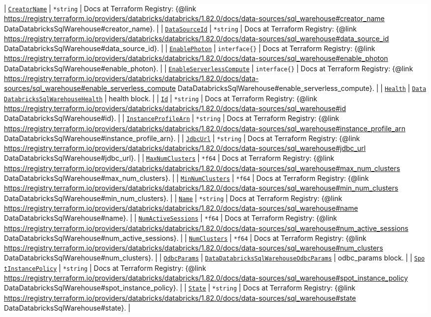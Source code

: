 | <code><a href="#@cdktf/provider-databricks.dataDatabricksSqlWarehouse.DataDatabricksSqlWarehouseConfig.property.creatorName">CreatorName</a></code> | <code>*string</code> | Docs at Terraform Registry: {@link https://registry.terraform.io/providers/databricks/databricks/1.82.0/docs/data-sources/sql_warehouse#creator_name DataDatabricksSqlWarehouse#creator_name}. |
| <code><a href="#@cdktf/provider-databricks.dataDatabricksSqlWarehouse.DataDatabricksSqlWarehouseConfig.property.dataSourceId">DataSourceId</a></code> | <code>*string</code> | Docs at Terraform Registry: {@link https://registry.terraform.io/providers/databricks/databricks/1.82.0/docs/data-sources/sql_warehouse#data_source_id DataDatabricksSqlWarehouse#data_source_id}. |
| <code><a href="#@cdktf/provider-databricks.dataDatabricksSqlWarehouse.DataDatabricksSqlWarehouseConfig.property.enablePhoton">EnablePhoton</a></code> | <code>interface{}</code> | Docs at Terraform Registry: {@link https://registry.terraform.io/providers/databricks/databricks/1.82.0/docs/data-sources/sql_warehouse#enable_photon DataDatabricksSqlWarehouse#enable_photon}. |
| <code><a href="#@cdktf/provider-databricks.dataDatabricksSqlWarehouse.DataDatabricksSqlWarehouseConfig.property.enableServerlessCompute">EnableServerlessCompute</a></code> | <code>interface{}</code> | Docs at Terraform Registry: {@link https://registry.terraform.io/providers/databricks/databricks/1.82.0/docs/data-sources/sql_warehouse#enable_serverless_compute DataDatabricksSqlWarehouse#enable_serverless_compute}. |
| <code><a href="#@cdktf/provider-databricks.dataDatabricksSqlWarehouse.DataDatabricksSqlWarehouseConfig.property.health">Health</a></code> | <code><a href="#@cdktf/provider-databricks.dataDatabricksSqlWarehouse.DataDatabricksSqlWarehouseHealth">DataDatabricksSqlWarehouseHealth</a></code> | health block. |
| <code><a href="#@cdktf/provider-databricks.dataDatabricksSqlWarehouse.DataDatabricksSqlWarehouseConfig.property.id">Id</a></code> | <code>*string</code> | Docs at Terraform Registry: {@link https://registry.terraform.io/providers/databricks/databricks/1.82.0/docs/data-sources/sql_warehouse#id DataDatabricksSqlWarehouse#id}. |
| <code><a href="#@cdktf/provider-databricks.dataDatabricksSqlWarehouse.DataDatabricksSqlWarehouseConfig.property.instanceProfileArn">InstanceProfileArn</a></code> | <code>*string</code> | Docs at Terraform Registry: {@link https://registry.terraform.io/providers/databricks/databricks/1.82.0/docs/data-sources/sql_warehouse#instance_profile_arn DataDatabricksSqlWarehouse#instance_profile_arn}. |
| <code><a href="#@cdktf/provider-databricks.dataDatabricksSqlWarehouse.DataDatabricksSqlWarehouseConfig.property.jdbcUrl">JdbcUrl</a></code> | <code>*string</code> | Docs at Terraform Registry: {@link https://registry.terraform.io/providers/databricks/databricks/1.82.0/docs/data-sources/sql_warehouse#jdbc_url DataDatabricksSqlWarehouse#jdbc_url}. |
| <code><a href="#@cdktf/provider-databricks.dataDatabricksSqlWarehouse.DataDatabricksSqlWarehouseConfig.property.maxNumClusters">MaxNumClusters</a></code> | <code>*f64</code> | Docs at Terraform Registry: {@link https://registry.terraform.io/providers/databricks/databricks/1.82.0/docs/data-sources/sql_warehouse#max_num_clusters DataDatabricksSqlWarehouse#max_num_clusters}. |
| <code><a href="#@cdktf/provider-databricks.dataDatabricksSqlWarehouse.DataDatabricksSqlWarehouseConfig.property.minNumClusters">MinNumClusters</a></code> | <code>*f64</code> | Docs at Terraform Registry: {@link https://registry.terraform.io/providers/databricks/databricks/1.82.0/docs/data-sources/sql_warehouse#min_num_clusters DataDatabricksSqlWarehouse#min_num_clusters}. |
| <code><a href="#@cdktf/provider-databricks.dataDatabricksSqlWarehouse.DataDatabricksSqlWarehouseConfig.property.name">Name</a></code> | <code>*string</code> | Docs at Terraform Registry: {@link https://registry.terraform.io/providers/databricks/databricks/1.82.0/docs/data-sources/sql_warehouse#name DataDatabricksSqlWarehouse#name}. |
| <code><a href="#@cdktf/provider-databricks.dataDatabricksSqlWarehouse.DataDatabricksSqlWarehouseConfig.property.numActiveSessions">NumActiveSessions</a></code> | <code>*f64</code> | Docs at Terraform Registry: {@link https://registry.terraform.io/providers/databricks/databricks/1.82.0/docs/data-sources/sql_warehouse#num_active_sessions DataDatabricksSqlWarehouse#num_active_sessions}. |
| <code><a href="#@cdktf/provider-databricks.dataDatabricksSqlWarehouse.DataDatabricksSqlWarehouseConfig.property.numClusters">NumClusters</a></code> | <code>*f64</code> | Docs at Terraform Registry: {@link https://registry.terraform.io/providers/databricks/databricks/1.82.0/docs/data-sources/sql_warehouse#num_clusters DataDatabricksSqlWarehouse#num_clusters}. |
| <code><a href="#@cdktf/provider-databricks.dataDatabricksSqlWarehouse.DataDatabricksSqlWarehouseConfig.property.odbcParams">OdbcParams</a></code> | <code><a href="#@cdktf/provider-databricks.dataDatabricksSqlWarehouse.DataDatabricksSqlWarehouseOdbcParams">DataDatabricksSqlWarehouseOdbcParams</a></code> | odbc_params block. |
| <code><a href="#@cdktf/provider-databricks.dataDatabricksSqlWarehouse.DataDatabricksSqlWarehouseConfig.property.spotInstancePolicy">SpotInstancePolicy</a></code> | <code>*string</code> | Docs at Terraform Registry: {@link https://registry.terraform.io/providers/databricks/databricks/1.82.0/docs/data-sources/sql_warehouse#spot_instance_policy DataDatabricksSqlWarehouse#spot_instance_policy}. |
| <code><a href="#@cdktf/provider-databricks.dataDatabricksSqlWarehouse.DataDatabricksSqlWarehouseConfig.property.state">State</a></code> | <code>*string</code> | Docs at Terraform Registry: {@link https://registry.terraform.io/providers/databricks/databricks/1.82.0/docs/data-sources/sql_warehouse#state DataDatabricksSqlWarehouse#state}. |